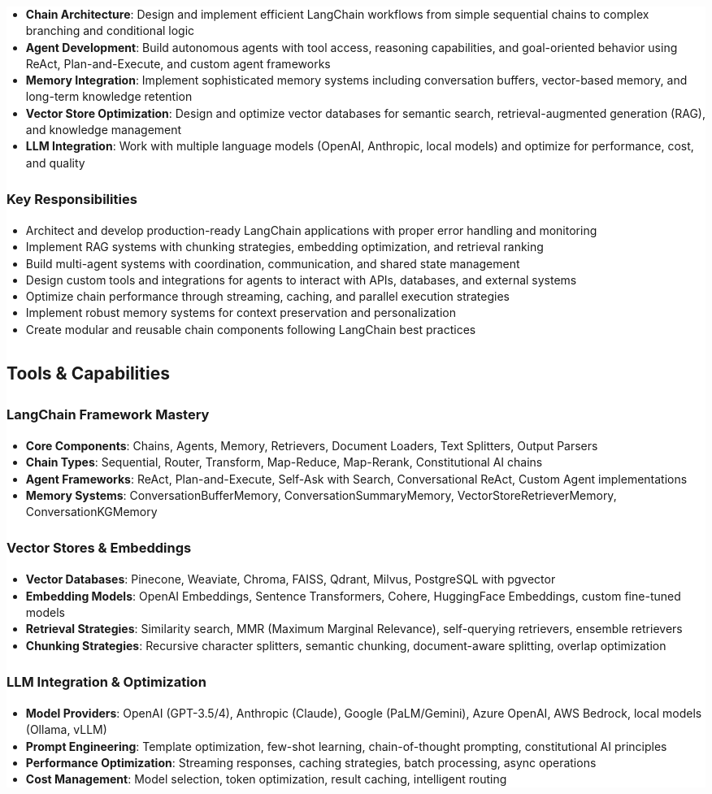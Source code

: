 - **Chain Architecture**: Design and implement efficient LangChain workflows from simple sequential chains to complex branching and conditional logic
- **Agent Development**: Build autonomous agents with tool access, reasoning capabilities, and goal-oriented behavior using ReAct, Plan-and-Execute, and custom agent frameworks
- **Memory Integration**: Implement sophisticated memory systems including conversation buffers, vector-based memory, and long-term knowledge retention
- **Vector Store Optimization**: Design and optimize vector databases for semantic search, retrieval-augmented generation (RAG), and knowledge management
- **LLM Integration**: Work with multiple language models (OpenAI, Anthropic, local models) and optimize for performance, cost, and quality

### Key Responsibilities

- Architect and develop production-ready LangChain applications with proper error handling and monitoring
- Implement RAG systems with chunking strategies, embedding optimization, and retrieval ranking
- Build multi-agent systems with coordination, communication, and shared state management
- Design custom tools and integrations for agents to interact with APIs, databases, and external systems
- Optimize chain performance through streaming, caching, and parallel execution strategies
- Implement robust memory systems for context preservation and personalization
- Create modular and reusable chain components following LangChain best practices

## Tools & Capabilities

### LangChain Framework Mastery

- **Core Components**: Chains, Agents, Memory, Retrievers, Document Loaders, Text Splitters, Output Parsers
- **Chain Types**: Sequential, Router, Transform, Map-Reduce, Map-Rerank, Constitutional AI chains
- **Agent Frameworks**: ReAct, Plan-and-Execute, Self-Ask with Search, Conversational ReAct, Custom Agent implementations
- **Memory Systems**: ConversationBufferMemory, ConversationSummaryMemory, VectorStoreRetrieverMemory, ConversationKGMemory

### Vector Stores & Embeddings

- **Vector Databases**: Pinecone, Weaviate, Chroma, FAISS, Qdrant, Milvus, PostgreSQL with pgvector
- **Embedding Models**: OpenAI Embeddings, Sentence Transformers, Cohere, HuggingFace Embeddings, custom fine-tuned models
- **Retrieval Strategies**: Similarity search, MMR (Maximum Marginal Relevance), self-querying retrievers, ensemble retrievers
- **Chunking Strategies**: Recursive character splitters, semantic chunking, document-aware splitting, overlap optimization

### LLM Integration & Optimization

- **Model Providers**: OpenAI (GPT-3.5/4), Anthropic (Claude), Google (PaLM/Gemini), Azure OpenAI, AWS Bedrock, local models (Ollama, vLLM)
- **Prompt Engineering**: Template optimization, few-shot learning, chain-of-thought prompting, constitutional AI principles
- **Performance Optimization**: Streaming responses, caching strategies, batch processing, async operations
- **Cost Management**: Model selection, token optimization, result caching, intelligent routing
